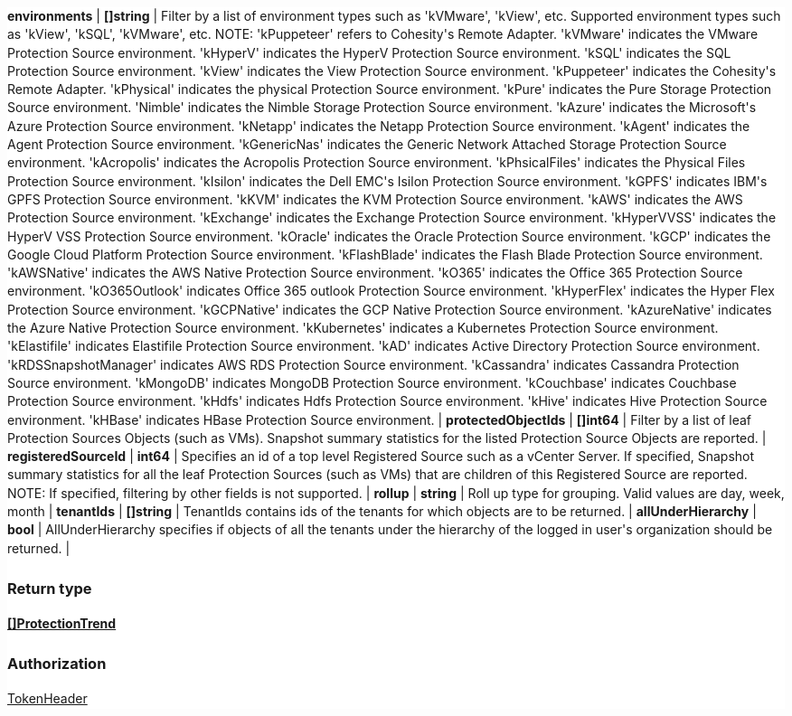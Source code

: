  **environments** | **[]string** | Filter by a list of environment types such as &#39;kVMware&#39;, &#39;kView&#39;, etc. Supported environment types such as &#39;kView&#39;, &#39;kSQL&#39;, &#39;kVMware&#39;, etc. NOTE: &#39;kPuppeteer&#39; refers to Cohesity&#39;s Remote Adapter. &#39;kVMware&#39; indicates the VMware Protection Source environment. &#39;kHyperV&#39; indicates the HyperV Protection Source environment. &#39;kSQL&#39; indicates the SQL Protection Source environment. &#39;kView&#39; indicates the View Protection Source environment. &#39;kPuppeteer&#39; indicates the Cohesity&#39;s Remote Adapter. &#39;kPhysical&#39; indicates the physical Protection Source environment. &#39;kPure&#39; indicates the Pure Storage Protection Source environment. &#39;Nimble&#39; indicates the Nimble Storage Protection Source environment. &#39;kAzure&#39; indicates the Microsoft&#39;s Azure Protection Source environment. &#39;kNetapp&#39; indicates the Netapp Protection Source environment. &#39;kAgent&#39; indicates the Agent Protection Source environment. &#39;kGenericNas&#39; indicates the Generic Network Attached Storage Protection Source environment. &#39;kAcropolis&#39; indicates the Acropolis Protection Source environment. &#39;kPhsicalFiles&#39; indicates the Physical Files Protection Source environment. &#39;kIsilon&#39; indicates the Dell EMC&#39;s Isilon Protection Source environment. &#39;kGPFS&#39; indicates IBM&#39;s GPFS Protection Source environment. &#39;kKVM&#39; indicates the KVM Protection Source environment. &#39;kAWS&#39; indicates the AWS Protection Source environment. &#39;kExchange&#39; indicates the Exchange Protection Source environment. &#39;kHyperVVSS&#39; indicates the HyperV VSS Protection Source environment. &#39;kOracle&#39; indicates the Oracle Protection Source environment. &#39;kGCP&#39; indicates the Google Cloud Platform Protection Source environment. &#39;kFlashBlade&#39; indicates the Flash Blade Protection Source environment. &#39;kAWSNative&#39; indicates the AWS Native Protection Source environment. &#39;kO365&#39; indicates the Office 365 Protection Source environment. &#39;kO365Outlook&#39; indicates Office 365 outlook Protection Source environment. &#39;kHyperFlex&#39; indicates the Hyper Flex Protection Source environment. &#39;kGCPNative&#39; indicates the GCP Native Protection Source environment. &#39;kAzureNative&#39; indicates the Azure Native Protection Source environment. &#39;kKubernetes&#39; indicates a Kubernetes Protection Source environment. &#39;kElastifile&#39; indicates Elastifile Protection Source environment. &#39;kAD&#39; indicates Active Directory Protection Source environment. &#39;kRDSSnapshotManager&#39; indicates AWS RDS Protection Source environment. &#39;kCassandra&#39; indicates Cassandra Protection Source environment. &#39;kMongoDB&#39; indicates MongoDB Protection Source environment. &#39;kCouchbase&#39; indicates Couchbase Protection Source environment. &#39;kHdfs&#39; indicates Hdfs Protection Source environment. &#39;kHive&#39; indicates Hive Protection Source environment. &#39;kHBase&#39; indicates HBase Protection Source environment. | 
 **protectedObjectIds** | **[]int64** | Filter by a list of leaf Protection Sources Objects (such as VMs). Snapshot summary statistics for the listed Protection Source Objects are reported. | 
 **registeredSourceId** | **int64** | Specifies an id of a top level Registered Source such as a vCenter Server. If specified, Snapshot summary statistics for all the leaf Protection Sources (such as VMs) that are children of this Registered Source are reported. NOTE: If specified, filtering by other fields is not supported. | 
 **rollup** | **string** | Roll up type for grouping. Valid values are day, week, month | 
 **tenantIds** | **[]string** | TenantIds contains ids of the tenants for which objects are to be returned. | 
 **allUnderHierarchy** | **bool** | AllUnderHierarchy specifies if objects of all the tenants under the hierarchy of the logged in user&#39;s organization should be returned. | 

### Return type

[**[]ProtectionTrend**](ProtectionTrend.md)

### Authorization

[TokenHeader](../README.md#TokenHeader)
